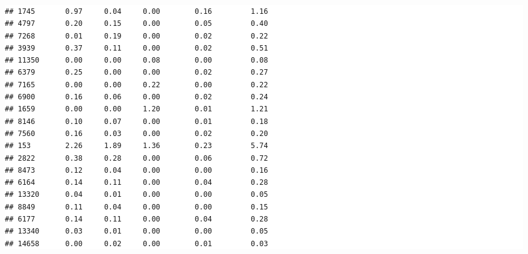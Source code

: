     ## 1745       0.97     0.04     0.00        0.16         1.16
    ## 4797       0.20     0.15     0.00        0.05         0.40
    ## 7268       0.01     0.19     0.00        0.02         0.22
    ## 3939       0.37     0.11     0.00        0.02         0.51
    ## 11350      0.00     0.00     0.08        0.00         0.08
    ## 6379       0.25     0.00     0.00        0.02         0.27
    ## 7165       0.00     0.00     0.22        0.00         0.22
    ## 6900       0.16     0.06     0.00        0.02         0.24
    ## 1659       0.00     0.00     1.20        0.01         1.21
    ## 8146       0.10     0.07     0.00        0.01         0.18
    ## 7560       0.16     0.03     0.00        0.02         0.20
    ## 153        2.26     1.89     1.36        0.23         5.74
    ## 2822       0.38     0.28     0.00        0.06         0.72
    ## 8473       0.12     0.04     0.00        0.00         0.16
    ## 6164       0.14     0.11     0.00        0.04         0.28
    ## 13320      0.04     0.01     0.00        0.00         0.05
    ## 8849       0.11     0.04     0.00        0.00         0.15
    ## 6177       0.14     0.11     0.00        0.04         0.28
    ## 13340      0.03     0.01     0.00        0.00         0.05
    ## 14658      0.00     0.02     0.00        0.01         0.03
